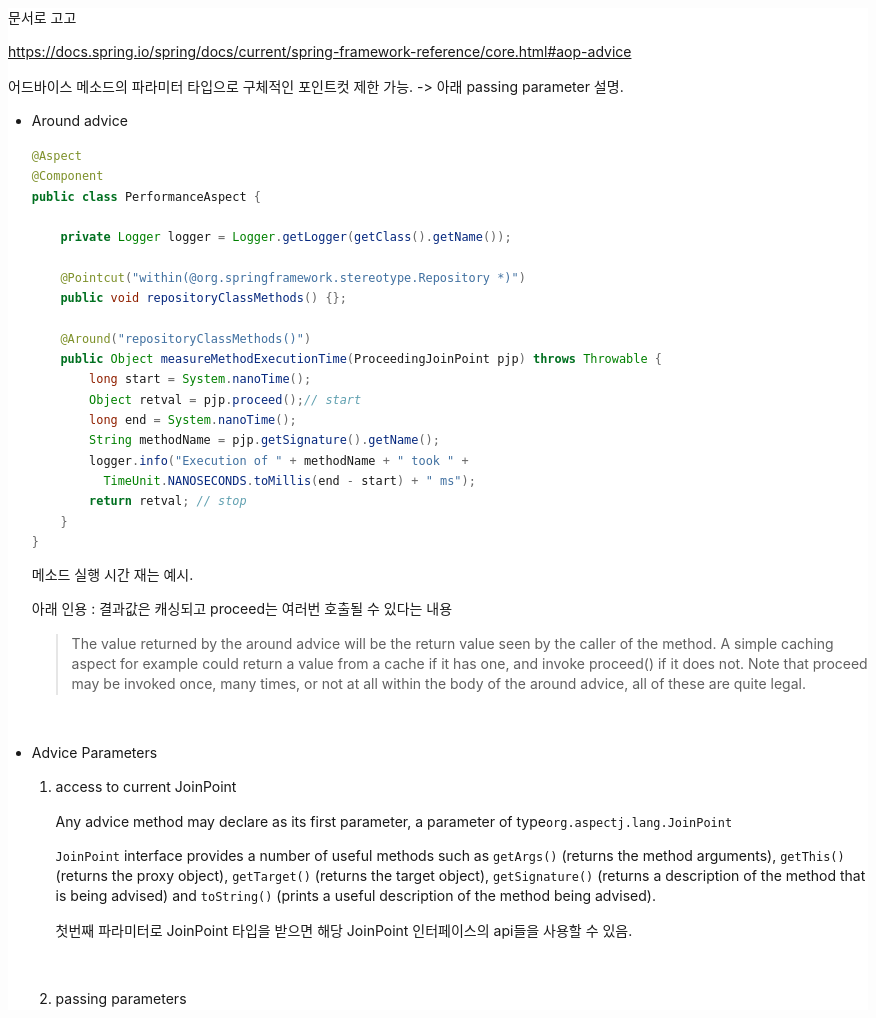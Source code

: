  문서로 고고

  https://docs.spring.io/spring/docs/current/spring-framework-reference/core.html#aop-advice

  어드바이스 메소드의 파라미터 타입으로 구체적인 포인트컷 제한 가능. -> 아래 passing parameter 설명.

  - Around advice

    ```java
    @Aspect
    @Component
    public class PerformanceAspect {
     
        private Logger logger = Logger.getLogger(getClass().getName());
     
        @Pointcut("within(@org.springframework.stereotype.Repository *)")
        public void repositoryClassMethods() {};
     
        @Around("repositoryClassMethods()")
        public Object measureMethodExecutionTime(ProceedingJoinPoint pjp) throws Throwable {
            long start = System.nanoTime();
            Object retval = pjp.proceed();// start
            long end = System.nanoTime();
            String methodName = pjp.getSignature().getName();
            logger.info("Execution of " + methodName + " took " + 
              TimeUnit.NANOSECONDS.toMillis(end - start) + " ms");
            return retval; // stop
        }
    }
    ```

    메소드 실행 시간 재는 예시.

    아래 인용 :  결과값은 캐싱되고 proceed는 여러번 호출될 수 있다는 내용

    > The value returned by the around advice will be the return value seen by the caller of the method. A simple caching aspect for example could return a value from a cache if it has one, and invoke proceed() if it does not. Note that proceed may be invoked once, many times, or not at all within the body of the around advice, all of these are quite legal.

  ​

  - Advice Parameters

    1. access to current JoinPoint

       Any advice method may declare as its first parameter, a parameter of type`org.aspectj.lang.JoinPoint`

       `JoinPoint` interface provides a number of useful methods such as `getArgs()` (returns the method arguments), `getThis()` (returns the proxy object), `getTarget()` (returns the target object), `getSignature()` (returns a description of the method that is being advised) and `toString()` (prints a useful description of the method being advised).

       첫번째 파라미터로 JoinPoint 타입을 받으면 해당 JoinPoint 인터페이스의 api들을 사용할 수 있음.

       ​

    2. passing parameters
